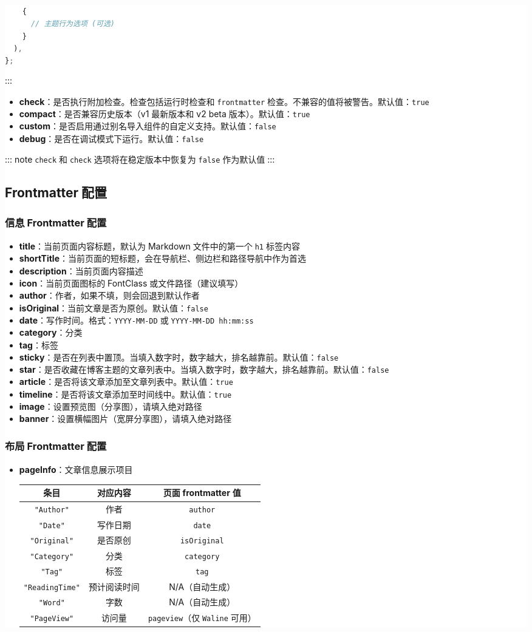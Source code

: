 ```js
    {
      // 主题行为选项 (可选)
    }
  ),
};
```

:::

- **check**：是否执行附加检查。检查包括运行时检查和 `frontmatter` 检查。不兼容的值将被警告。默认值：`true`
- **compact**：是否兼容历史版本（v1 最新版本和 v2 beta 版本）。默认值：`true`
- **custom**：是否启用通过别名导入组件的自定义支持。默认值：`false`
- **debug**：是否在调试模式下运行。默认值：`false`

::: note
`check` 和 `check` 选项将在稳定版本中恢复为 `false` 作为默认值
:::

## Frontmatter 配置

### 信息 Frontmatter 配置

- **title**：当前页面内容标题，默认为 Markdown 文件中的第一个 `h1` 标签内容
- **shortTitle**：当前页面的短标题，会在导航栏、侧边栏和路径导航中作为首选
- **description**：当前页面内容描述
- **icon**：当前页面图标的 FontClass 或文件路径（建议填写）
- **author**：作者，如果不填，则会回退到默认作者
- **isOriginal**：当前文章是否为原创。默认值：`false`
- **date**：写作时间。格式：`YYYY-MM-DD` 或 `YYYY-MM-DD hh:mm:ss`
- **category**：分类
- **tag**：标签
- **sticky**：是否在列表中置顶。当填入数字时，数字越大，排名越靠前。默认值：`false`
- **star**：是否收藏在博客主题的文章列表中。当填入数字时，数字越大，排名越靠前。默认值：`false`
- **article**：是否将该文章添加至文章列表中。默认值：`true`
- **timeline**：是否将该文章添加至时间线中。默认值：`true`
- **image**：设置预览图（分享图），请填入绝对路径
- **banner**：设置横幅图片（宽屏分享图），请填入绝对路径

### 布局 Frontmatter 配置

- **pageInfo**：文章信息展示项目

    |  条目  |  对应内容  |  页面 frontmatter 值  |
    |  :----:  |  :----:  |  :----:  |
    |  `"Author"`  |  作者  |  `author`  |
    |  `"Date"`  |  写作日期  |  `date`  |
    |  `"Original"`  |  是否原创  |  `isOriginal`  |
    |  `"Category"`  |  分类  |  `category`  |
    |  `"Tag"`  |  标签  |  `tag`  |
    |  `"ReadingTime"`  |  预计阅读时间  |  N/A（自动生成）  |
    |  `"Word"`  |  字数  |  N/A（自动生成）  |
    |  `"PageView"`  |  访问量  |  `pageview`（仅 `Waline` 可用）  |
